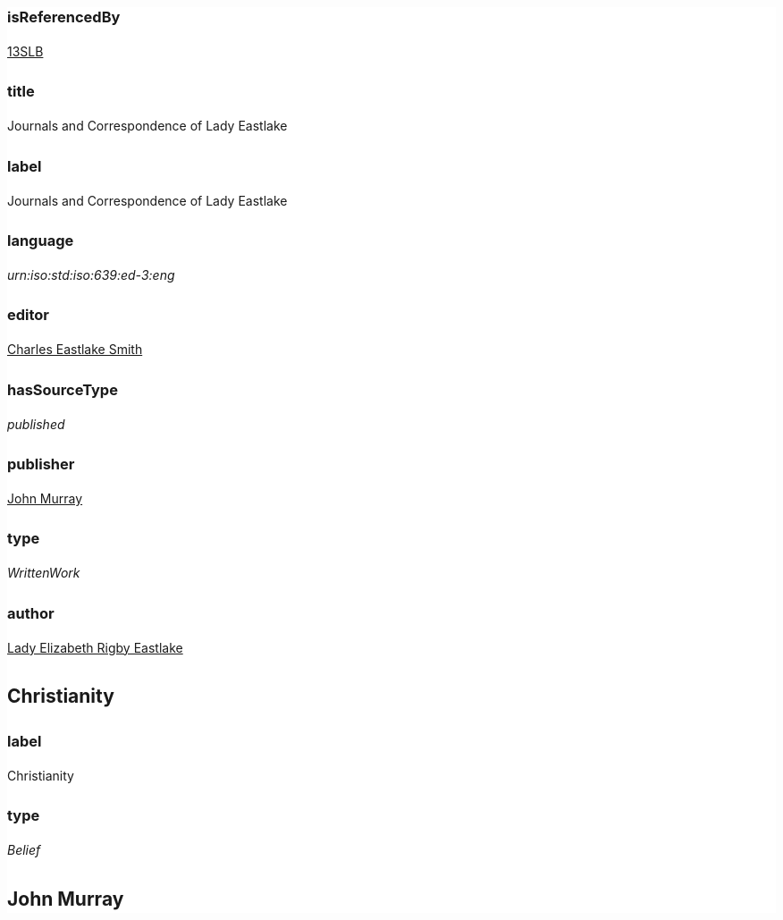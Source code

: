 ### isReferencedBy


[13SLB](#13SLB)

### title


Journals and Correspondence of Lady Eastlake

### label


Journals and Correspondence of Lady Eastlake

### language


*urn:iso:std:iso:639:ed-3:eng*

### editor


[Charles Eastlake Smith](#Charles-Eastlake-Smith)

### hasSourceType


*published*

### publisher


[John Murray](#John-Murray)

### type


*WrittenWork*

### author


[Lady Elizabeth Rigby Eastlake](#Lady-Elizabeth-Rigby-Eastlake)

## Christianity

### label


Christianity

### type


*Belief*

## John Murray
